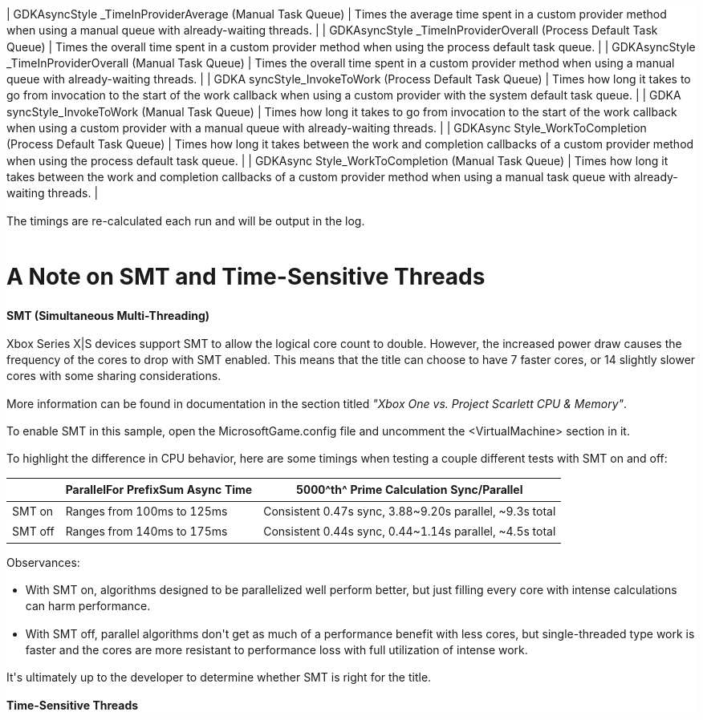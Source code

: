 | GDKAsyncStyle _TimeInProviderAverage (Manual Task Queue) |  Times the average time spent in a custom provider method when using a manual queue with already-waiting threads.               |
| GDKAsyncStyle _TimeInProviderOverall (Process Default Task Queue) |  Times the overall time spent in a custom provider method when using the process default task queue. |
| GDKAsyncStyle _TimeInProviderOverall (Manual Task Queue) |  Times the overall time spent in a custom provider method when using a manual queue with already-waiting threads.               |
| GDKA syncStyle_InvokeToWork (Process Default Task Queue) |  Times how long it takes to go from invocation to the start of the work callback when using a custom provider with the system default task queue.              |
| GDKA syncStyle_InvokeToWork (Manual Task Queue)  |  Times how long it takes to go from invocation to the start of the work callback when using a custom provider with a manual queue with already-waiting threads.                                    |
| GDKAsync Style_WorkToCompletion (Process Default Task Queue) |  Times how long it takes between the work and completion callbacks of a custom provider method when using the process default task queue.                         |
| GDKAsync Style_WorkToCompletion (Manual Task Queue)  |  Times how long it takes between the work and completion callbacks of a custom provider method when using a manual task queue with already-waiting threads.         |

The timings are re-calculated each run and will be output in the log.

# A Note on SMT and Time-Sensitive Threads

**SMT (Simultaneous Multi-Threading)**

Xbox Series X|S devices support SMT to allow the logical core count to
double. However, the increased power draw causes the frequency of the
cores to drop with SMT enabled. This means that the title can choose to
have 7 faster cores, or 14 slightly slower cores with some sharing
considerations.

More information can be found in documentation in the section titled
*"Xbox One vs. Project Scarlett CPU & Memory"*.

To enable SMT in this sample, open the MicrosoftGame.config file and
uncomment the \<VirtualMachine\> section in it.

To highlight the difference in CPU behavior, here are some timings when
testing a couple different tests with SMT on and off:

|  |  ParallelFor PrefixSum Async Time |  5000^th^ Prime Calculation Sync/Parallel                       |
|------|-------------------------|-------------------------------------|
| SMT on |  Ranges from 100ms to 125ms |  Consistent 0.47s sync, 3.88\~9.20s parallel, \~9.3s total              |
| SMT off |  Ranges from 140ms to 175ms |  Consistent 0.44s sync, 0.44\~1.14s parallel, \~4.5s total              |

Observances:

-   With SMT on, algorithms designed to be parallelized well perform
    better, but just filling every core with intense calculations can
    harm performance.

-   With SMT off, parallel algorithms don't get as much of a performance
    benefit with less cores, but single-threaded type work is faster and
    the cores are more resistant to performance loss with full
    utilization of intense work.

It's ultimately up to the developer to determine whether SMT is right
for the title.

**Time-Sensitive Threads**
